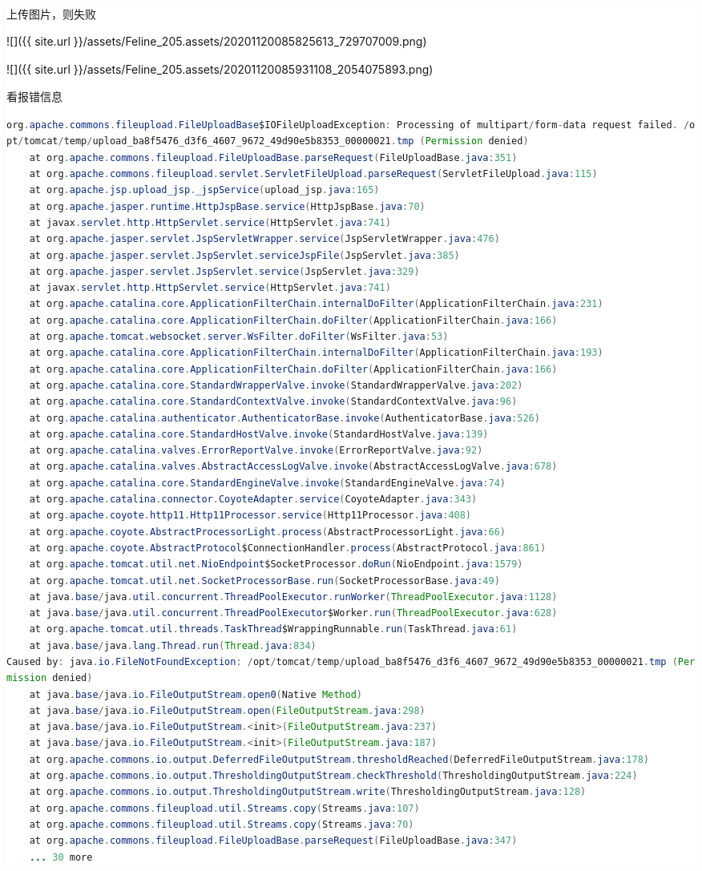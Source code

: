 上传图片，则失败

![]({{ site.url }}/assets/Feline_205.assets/20201120085825613_729707009.png)

![]({{ site.url }}/assets/Feline_205.assets/20201120085931108_2054075893.png)

看报错信息

```java
org.apache.commons.fileupload.FileUploadBase$IOFileUploadException: Processing of multipart/form-data request failed. /opt/tomcat/temp/upload_ba8f5476_d3f6_4607_9672_49d90e5b8353_00000021.tmp (Permission denied)
	at org.apache.commons.fileupload.FileUploadBase.parseRequest(FileUploadBase.java:351)
	at org.apache.commons.fileupload.servlet.ServletFileUpload.parseRequest(ServletFileUpload.java:115)
	at org.apache.jsp.upload_jsp._jspService(upload_jsp.java:165)
	at org.apache.jasper.runtime.HttpJspBase.service(HttpJspBase.java:70)
	at javax.servlet.http.HttpServlet.service(HttpServlet.java:741)
	at org.apache.jasper.servlet.JspServletWrapper.service(JspServletWrapper.java:476)
	at org.apache.jasper.servlet.JspServlet.serviceJspFile(JspServlet.java:385)
	at org.apache.jasper.servlet.JspServlet.service(JspServlet.java:329)
	at javax.servlet.http.HttpServlet.service(HttpServlet.java:741)
	at org.apache.catalina.core.ApplicationFilterChain.internalDoFilter(ApplicationFilterChain.java:231)
	at org.apache.catalina.core.ApplicationFilterChain.doFilter(ApplicationFilterChain.java:166)
	at org.apache.tomcat.websocket.server.WsFilter.doFilter(WsFilter.java:53)
	at org.apache.catalina.core.ApplicationFilterChain.internalDoFilter(ApplicationFilterChain.java:193)
	at org.apache.catalina.core.ApplicationFilterChain.doFilter(ApplicationFilterChain.java:166)
	at org.apache.catalina.core.StandardWrapperValve.invoke(StandardWrapperValve.java:202)
	at org.apache.catalina.core.StandardContextValve.invoke(StandardContextValve.java:96)
	at org.apache.catalina.authenticator.AuthenticatorBase.invoke(AuthenticatorBase.java:526)
	at org.apache.catalina.core.StandardHostValve.invoke(StandardHostValve.java:139)
	at org.apache.catalina.valves.ErrorReportValve.invoke(ErrorReportValve.java:92)
	at org.apache.catalina.valves.AbstractAccessLogValve.invoke(AbstractAccessLogValve.java:678)
	at org.apache.catalina.core.StandardEngineValve.invoke(StandardEngineValve.java:74)
	at org.apache.catalina.connector.CoyoteAdapter.service(CoyoteAdapter.java:343)
	at org.apache.coyote.http11.Http11Processor.service(Http11Processor.java:408)
	at org.apache.coyote.AbstractProcessorLight.process(AbstractProcessorLight.java:66)
	at org.apache.coyote.AbstractProtocol$ConnectionHandler.process(AbstractProtocol.java:861)
	at org.apache.tomcat.util.net.NioEndpoint$SocketProcessor.doRun(NioEndpoint.java:1579)
	at org.apache.tomcat.util.net.SocketProcessorBase.run(SocketProcessorBase.java:49)
	at java.base/java.util.concurrent.ThreadPoolExecutor.runWorker(ThreadPoolExecutor.java:1128)
	at java.base/java.util.concurrent.ThreadPoolExecutor$Worker.run(ThreadPoolExecutor.java:628)
	at org.apache.tomcat.util.threads.TaskThread$WrappingRunnable.run(TaskThread.java:61)
	at java.base/java.lang.Thread.run(Thread.java:834)
Caused by: java.io.FileNotFoundException: /opt/tomcat/temp/upload_ba8f5476_d3f6_4607_9672_49d90e5b8353_00000021.tmp (Permission denied)
	at java.base/java.io.FileOutputStream.open0(Native Method)
	at java.base/java.io.FileOutputStream.open(FileOutputStream.java:298)
	at java.base/java.io.FileOutputStream.<init>(FileOutputStream.java:237)
	at java.base/java.io.FileOutputStream.<init>(FileOutputStream.java:187)
	at org.apache.commons.io.output.DeferredFileOutputStream.thresholdReached(DeferredFileOutputStream.java:178)
	at org.apache.commons.io.output.ThresholdingOutputStream.checkThreshold(ThresholdingOutputStream.java:224)
	at org.apache.commons.io.output.ThresholdingOutputStream.write(ThresholdingOutputStream.java:128)
	at org.apache.commons.fileupload.util.Streams.copy(Streams.java:107)
	at org.apache.commons.fileupload.util.Streams.copy(Streams.java:70)
	at org.apache.commons.fileupload.FileUploadBase.parseRequest(FileUploadBase.java:347)
	... 30 more
```
